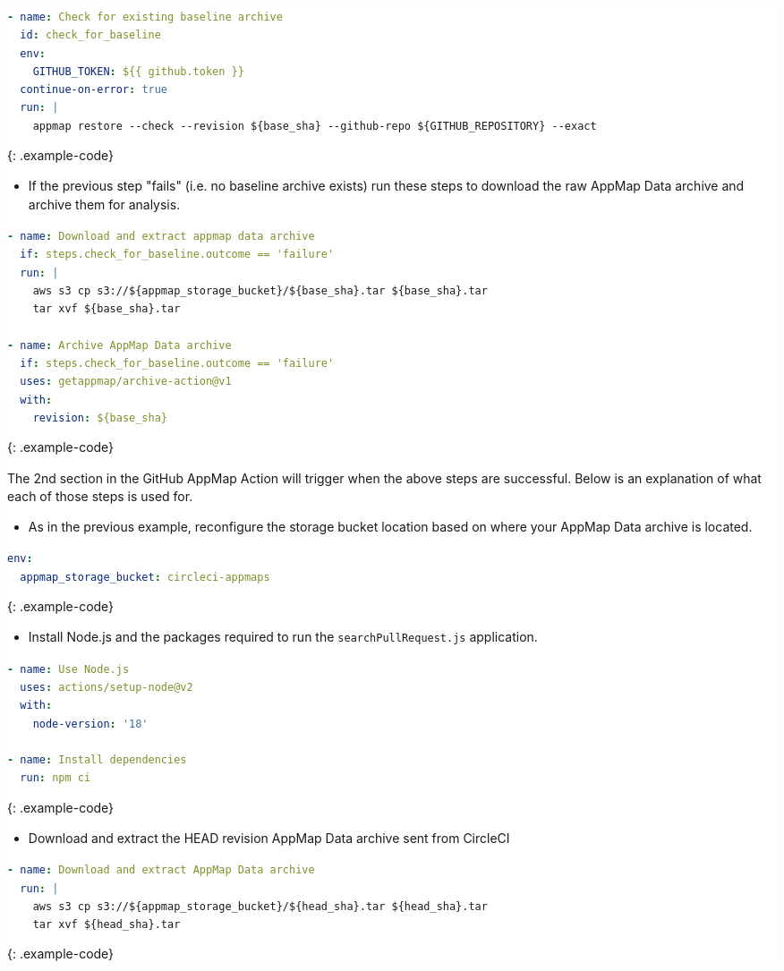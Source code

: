 ```yaml
- name: Check for existing baseline archive
  id: check_for_baseline
  env:
    GITHUB_TOKEN: ${{ github.token }}
  continue-on-error: true  
  run: |
    appmap restore --check --revision ${base_sha} --github-repo ${GITHUB_REPOSITORY} --exact 
```
{: .example-code}

* If the previous step "fails" (i.e. no baseline archive exists) run these steps to download the raw AppMap Data archive and archive them for analysis.

```yaml
- name: Download and extract appmap data archive
  if: steps.check_for_baseline.outcome == 'failure'
  run: | 
    aws s3 cp s3://${appmap_storage_bucket}/${base_sha}.tar ${base_sha}.tar 
    tar xvf ${base_sha}.tar
    
- name: Archive AppMap Data archive
  if: steps.check_for_baseline.outcome == 'failure'
  uses: getappmap/archive-action@v1
  with: 
    revision: ${base_sha}
```
{: .example-code}

The 2nd section in the GitHub AppMap Action will trigger when the above steps are successful. Below is an explanation of what each of those steps is used for. 

* As in the previous example, reconfigure the storage bucket location based on where your AppMap Data archive is located.

```yaml
env:
  appmap_storage_bucket: circleci-appmaps
```
{: .example-code}

* Install Node.js and the packages required to run the `searchPullRequest.js` application.
  
```yaml
- name: Use Node.js
  uses: actions/setup-node@v2
  with:
    node-version: '18'

- name: Install dependencies
  run: npm ci
```
{: .example-code}

* Download and extract the HEAD revision AppMap Data archive sent from CircleCI

```yaml
- name: Download and extract AppMap Data archive
  run: | 
    aws s3 cp s3://${appmap_storage_bucket}/${head_sha}.tar ${head_sha}.tar 
    tar xvf ${head_sha}.tar
```
{: .example-code}
